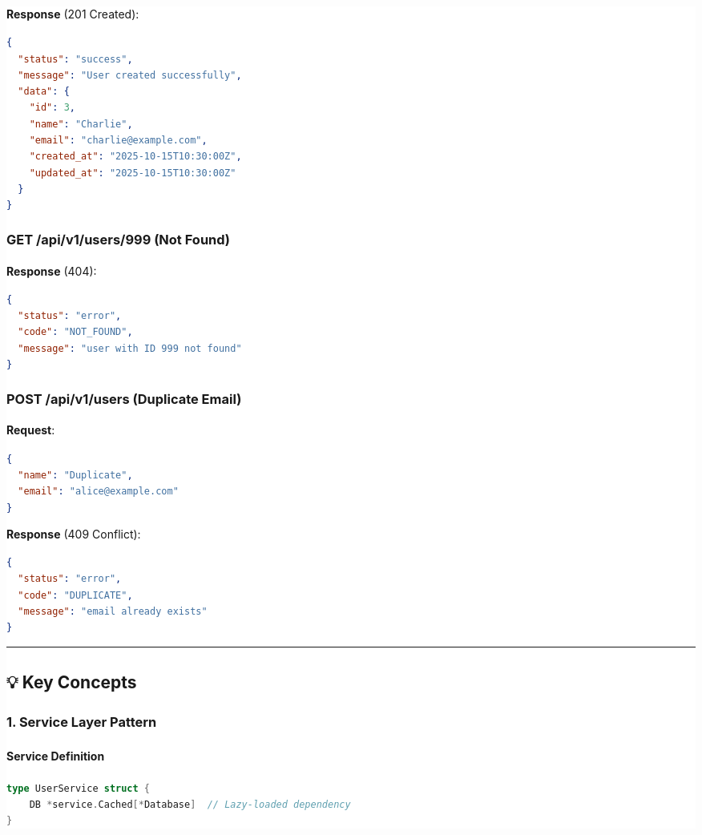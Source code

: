 **Response** (201 Created):
```json
{
  "status": "success",
  "message": "User created successfully",
  "data": {
    "id": 3,
    "name": "Charlie",
    "email": "charlie@example.com",
    "created_at": "2025-10-15T10:30:00Z",
    "updated_at": "2025-10-15T10:30:00Z"
  }
}
```

### GET /api/v1/users/999 (Not Found)

**Response** (404):
```json
{
  "status": "error",
  "code": "NOT_FOUND",
  "message": "user with ID 999 not found"
}
```

### POST /api/v1/users (Duplicate Email)

**Request**:
```json
{
  "name": "Duplicate",
  "email": "alice@example.com"
}
```

**Response** (409 Conflict):
```json
{
  "status": "error",
  "code": "DUPLICATE",
  "message": "email already exists"
}
```

---

## 💡 Key Concepts

### 1. Service Layer Pattern

#### Service Definition
```go
type UserService struct {
    DB *service.Cached[*Database]  // Lazy-loaded dependency
}
```
